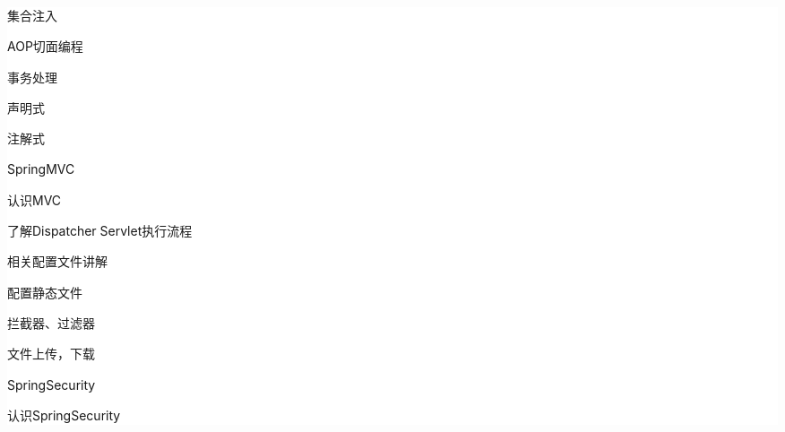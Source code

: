 集合注入





AOP切面编程





事务处理





声明式





注解式





SpringMVC





认识MVC





了解Dispatcher Servlet执行流程





相关配置文件讲解





配置静态文件





拦截器、过滤器





文件上传，下载





SpringSecurity





认识SpringSecurity

